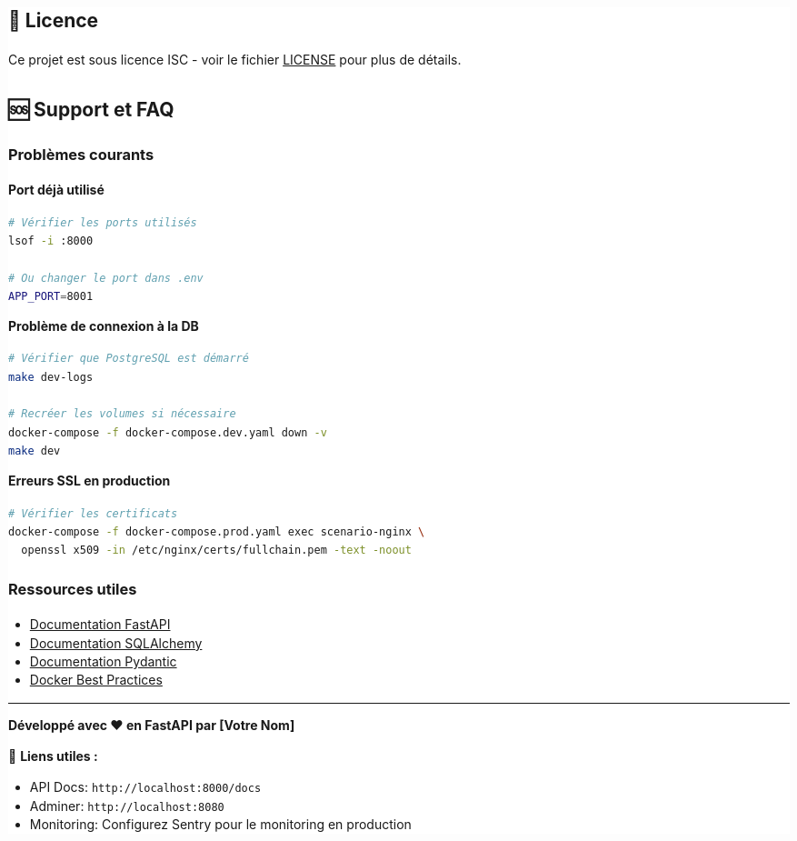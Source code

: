 ## 📄 Licence

Ce projet est sous licence ISC - voir le fichier [LICENSE](LICENSE) pour plus de détails.

## 🆘 Support et FAQ

### Problèmes courants

**Port déjà utilisé**
```bash
# Vérifier les ports utilisés
lsof -i :8000

# Ou changer le port dans .env
APP_PORT=8001
```

**Problème de connexion à la DB**
```bash
# Vérifier que PostgreSQL est démarré
make dev-logs

# Recréer les volumes si nécessaire
docker-compose -f docker-compose.dev.yaml down -v
make dev
```

**Erreurs SSL en production**
```bash
# Vérifier les certificats
docker-compose -f docker-compose.prod.yaml exec scenario-nginx \
  openssl x509 -in /etc/nginx/certs/fullchain.pem -text -noout
```

### Ressources utiles
- [Documentation FastAPI](https://fastapi.tiangolo.com/)
- [Documentation SQLAlchemy](https://docs.sqlalchemy.org/)
- [Documentation Pydantic](https://docs.pydantic.dev/)
- [Docker Best Practices](https://docs.docker.com/develop/dev-best-practices/)

---

**Développé avec ❤️ en FastAPI par [Votre Nom]**

🔗 **Liens utiles :**
- API Docs: `http://localhost:8000/docs`
- Adminer: `http://localhost:8080` 
- Monitoring: Configurez Sentry pour le monitoring en production